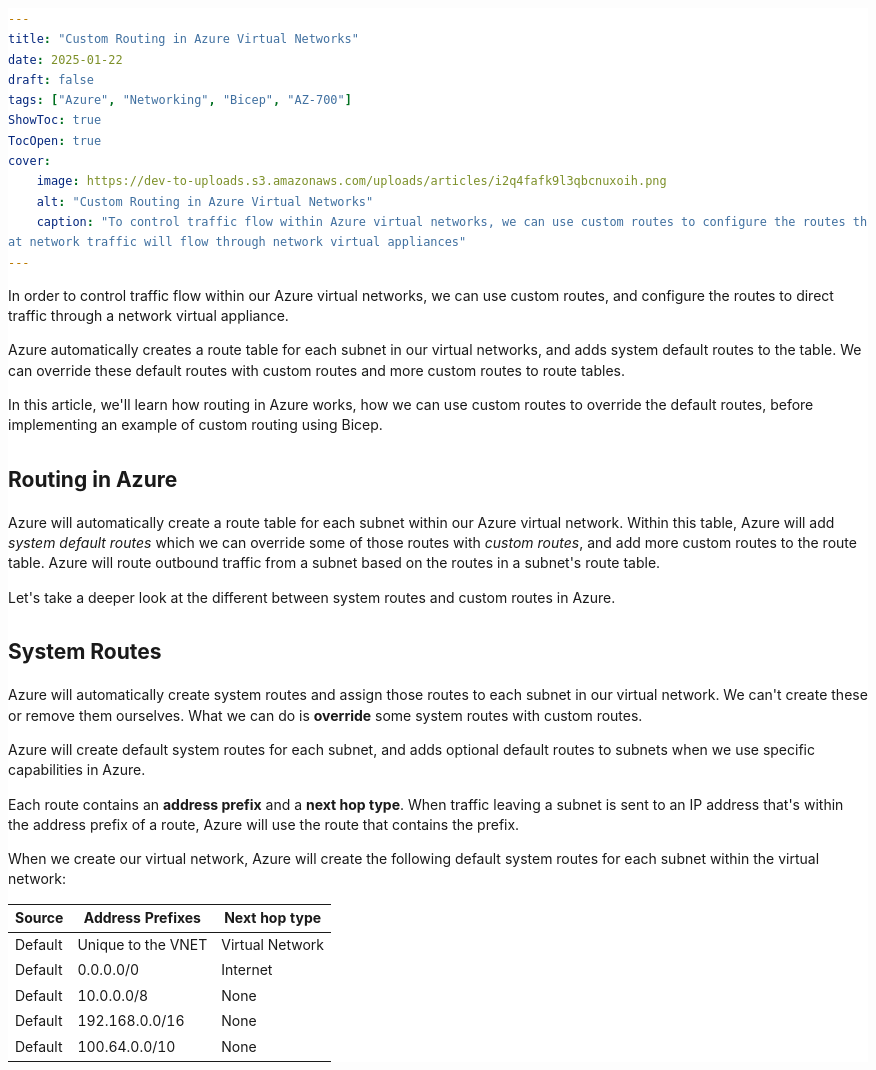 ```yaml
---
title: "Custom Routing in Azure Virtual Networks"
date: 2025-01-22
draft: false
tags: ["Azure", "Networking", "Bicep", "AZ-700"]
ShowToc: true
TocOpen: true
cover:
    image: https://dev-to-uploads.s3.amazonaws.com/uploads/articles/i2q4fafk9l3qbcnuxoih.png
    alt: "Custom Routing in Azure Virtual Networks"
    caption: "To control traffic flow within Azure virtual networks, we can use custom routes to configure the routes that network traffic will flow through network virtual appliances"
---
```


In order to control traffic flow within our Azure virtual networks, we can use custom routes, and configure the routes to direct traffic through a network virtual appliance.

Azure automatically creates a route table for each subnet in our virtual networks, and adds system default routes to the table. We can override these default routes with custom routes and more custom routes to route tables.

In this article, we'll learn how routing in Azure works, how we can use custom routes to override the default routes, before implementing an example of custom routing using Bicep.

## Routing in Azure

Azure will automatically create a route table for each subnet within our Azure virtual network. Within this table, Azure will add *system default routes* which we can override some of those routes with *custom routes*, and add more custom routes to the route table. Azure will route outbound traffic from a subnet based on the routes in a subnet's route table.

Let's take a deeper look at the different between system routes and custom routes in Azure.

## System Routes

Azure will automatically create system routes and assign those routes to each subnet in our virtual network. We can't create these or remove them ourselves. What we can do is **override** some system routes with custom routes.

Azure will create default system routes for each subnet, and adds optional default routes to subnets when we use specific capabilities in Azure.

Each route contains an **address prefix** and a **next hop type**. When traffic leaving a subnet is sent to an IP address that's within the address prefix of a route, Azure will use the route that contains the prefix.

When we create our virtual network, Azure will create the following default system routes for each subnet within the virtual network:

| Source | Address Prefixes | Next hop type |
| ------ | ---------------- | ------------- |
| Default | Unique to the VNET | Virtual Network |
| Default | 0.0.0.0/0 | Internet |
| Default | 10.0.0.0/8 | None |
| Default | 192.168.0.0/16 | None |
| Default | 100.64.0.0/10 | None|

